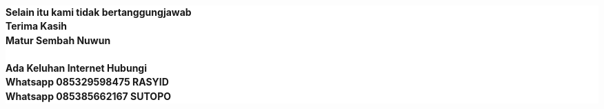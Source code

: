 <b>Selain itu kami tidak bertanggungjawab</b>
<br>
<b>Terima Kasih</b>
<br>
<b>Matur Sembah Nuwun</b>
<br>
<br>
<b>Ada Keluhan Internet Hubungi<br>
Whatsapp 085329598475 RASYID<br>
Whatsapp 085385662167 SUTOPO</b>
</p></center>
</div>
</body></html>

